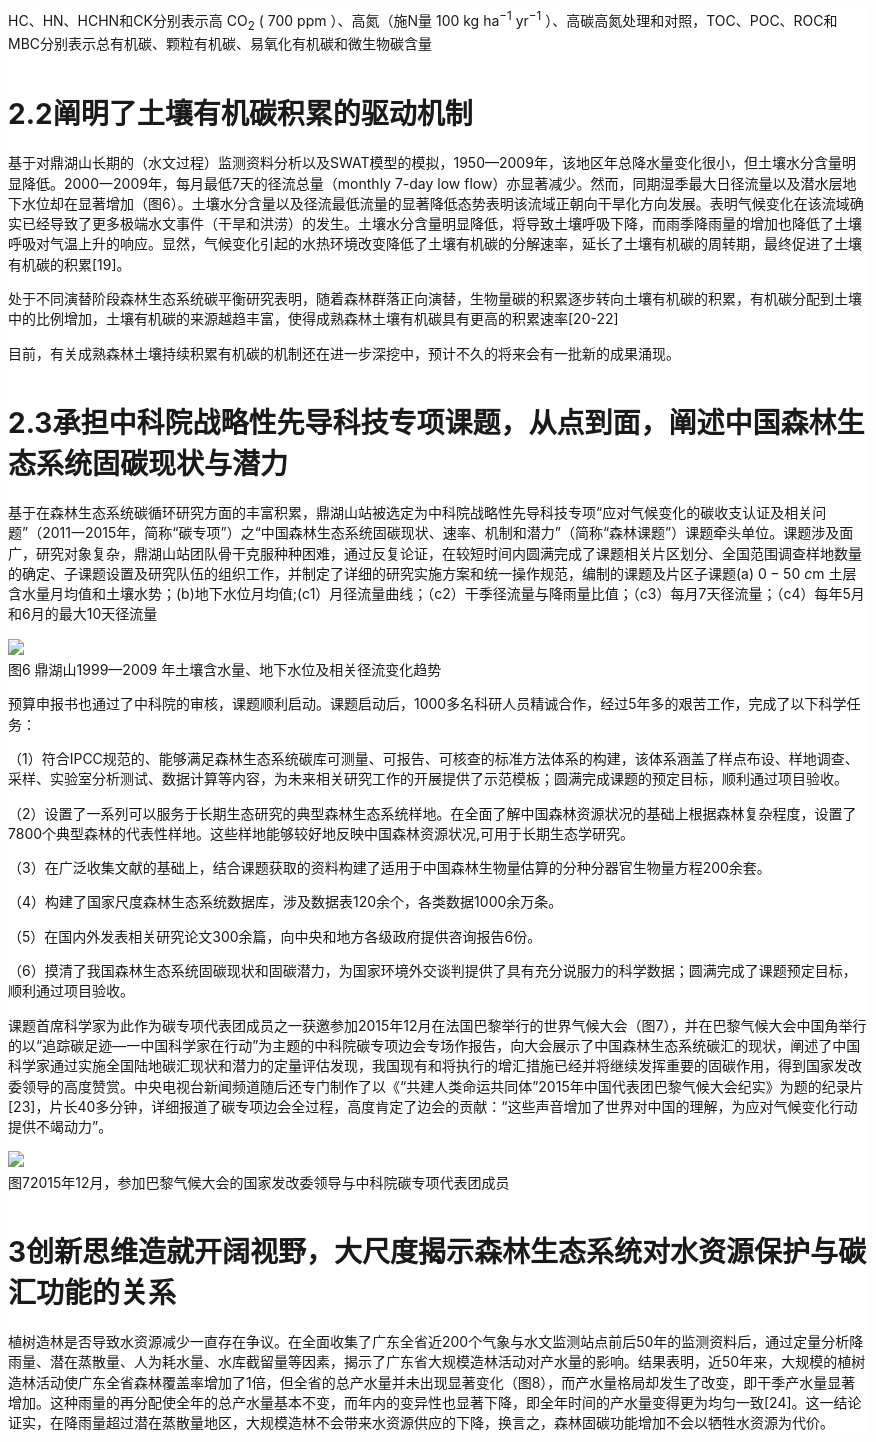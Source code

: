 HC、HN、HCHN和CK分别表示高 $\mathrm { C O } _ { 2 }$ ( $7 0 0 ~ \mathrm { p p m }$ ）、高氮（施N量 $1 0 0 \ \mathrm { k g \ h a ^ { - 1 } \ y r ^ { - 1 } }$ ）、高碳高氮处理和对照，TOC、POC、ROC和MBC分别表示总有机碳、颗粒有机碳、易氧化有机碳和微生物碳含量

# 2.2阐明了土壤有机碳积累的驱动机制

基于对鼎湖山长期的（水文过程）监测资料分析以及SWAT模型的模拟，1950—2009年，该地区年总降水量变化很小，但土壤水分含量明显降低。2000一2009年，每月最低7天的径流总量（monthly 7-day low flow）亦显著减少。然而，同期湿季最大日径流量以及潜水层地下水位却在显著增加（图6）。土壤水分含量以及径流最低流量的显著降低态势表明该流域正朝向干旱化方向发展。表明气候变化在该流域确实已经导致了更多极端水文事件（干旱和洪涝）的发生。土壤水分含量明显降低，将导致土壤呼吸下降，而雨季降雨量的增加也降低了土壤呼吸对气温上升的响应。显然，气候变化引起的水热环境改变降低了土壤有机碳的分解速率，延长了土壤有机碳的周转期，最终促进了土壤有机碳的积累[19]。

处于不同演替阶段森林生态系统碳平衡研究表明，随着森林群落正向演替，生物量碳的积累逐步转向土壤有机碳的积累，有机碳分配到土壤中的比例增加，土壤有机碳的来源越趋丰富，使得成熟森林土壤有机碳具有更高的积累速率[20-22]

目前，有关成熟森林土壤持续积累有机碳的机制还在进一步深挖中，预计不久的将来会有一批新的成果涌现。

# 2.3承担中科院战略性先导科技专项课题，从点到面，阐述中国森林生态系统固碳现状与潜力

基于在森林生态系统碳循环研究方面的丰富积累，鼎湖山站被选定为中科院战略性先导科技专项“应对气候变化的碳收支认证及相关问题”（2011一2015年，简称“碳专项”）之“中国森林生态系统固碳现状、速率、机制和潜力”（简称“森林课题”）课题牵头单位。课题涉及面广，研究对象复杂，鼎湖山站团队骨干克服种种困难，通过反复论证，在较短时间内圆满完成了课题相关片区划分、全国范围调查样地数量的确定、子课题设置及研究队伍的组织工作，并制定了详细的研究实施方案和统一操作规范，编制的课题及片区子课题(a) $\scriptstyle 0 - 5 0 \ c \mathrm { m }$ 土层含水量月均值和土壤水势；(b)地下水位月均值;(c1）月径流量曲线；（c2）干季径流量与降雨量比值；（c3）每月7天径流量；（c4）每年5月和6月的最大10天径流量

![](images/1c2dd4e08af3ea64cf8a41cefcd28911a3a41770bed3dcb5083d5ce789daf586.jpg)  
图6 鼎湖山1999—2009 年土壤含水量、地下水位及相关径流变化趋势

预算申报书也通过了中科院的审核，课题顺利启动。课题启动后，1000多名科研人员精诚合作，经过5年多的艰苦工作，完成了以下科学任务：

（1）符合IPCC规范的、能够满足森林生态系统碳库可测量、可报告、可核查的标准方法体系的构建，该体系涵盖了样点布设、样地调查、采样、实验室分析测试、数据计算等内容，为未来相关研究工作的开展提供了示范模板；圆满完成课题的预定目标，顺利通过项目验收。

（2）设置了一系列可以服务于长期生态研究的典型森林生态系统样地。在全面了解中国森林资源状况的基础上根据森林复杂程度，设置了7800个典型森林的代表性样地。这些样地能够较好地反映中国森林资源状况,可用于长期生态学研究。

（3）在广泛收集文献的基础上，结合课题获取的资料构建了适用于中国森林生物量估算的分种分器官生物量方程200余套。

（4）构建了国家尺度森林生态系统数据库，涉及数据表120余个，各类数据1000余万条。

（5）在国内外发表相关研究论文300余篇，向中央和地方各级政府提供咨询报告6份。

（6）摸清了我国森林生态系统固碳现状和固碳潜力，为国家环境外交谈判提供了具有充分说服力的科学数据；圆满完成了课题预定目标，顺利通过项目验收。

课题首席科学家为此作为碳专项代表团成员之一获邀参加2015年12月在法国巴黎举行的世界气候大会（图7），并在巴黎气候大会中国角举行的以“追踪碳足迹—一中国科学家在行动”为主题的中科院碳专项边会专场作报告，向大会展示了中国森林生态系统碳汇的现状，阐述了中国科学家通过实施全国陆地碳汇现状和潜力的定量评估发现，我国现有和将执行的增汇措施已经并将继续发挥重要的固碳作用，得到国家发改委领导的高度赞赏。中央电视台新闻频道随后还专门制作了以《“共建人类命运共同体”2015年中国代表团巴黎气候大会纪实》为题的纪录片[23]，片长40多分钟，详细报道了碳专项边会全过程，高度肯定了边会的贡献：“这些声音增加了世界对中国的理解，为应对气候变化行动提供不竭动力”。

![](images/95e72766e0c4108d759571e83b808d1a0226e56d08cc49885c616993b66e5c61.jpg)  
图72015年12月，参加巴黎气候大会的国家发改委领导与中科院碳专项代表团成员

# 3创新思维造就开阔视野，大尺度揭示森林生态系统对水资源保护与碳汇功能的关系

植树造林是否导致水资源减少一直存在争议。在全面收集了广东全省近200个气象与水文监测站点前后50年的监测资料后，通过定量分析降雨量、潜在蒸散量、人为耗水量、水库截留量等因素，揭示了广东省大规模造林活动对产水量的影响。结果表明，近50年来，大规模的植树造林活动使广东全省森林覆盖率增加了1倍，但全省的总产水量并未出现显著变化（图8），而产水量格局却发生了改变，即干季产水量显著增加。这种雨量的再分配使全年的总产水量基本不变，而年内的变异性也显著下降，即全年时间的产水量变得更为均匀一致[24]。这一结论证实，在降雨量超过潜在蒸散量地区，大规模造林不会带来水资源供应的下降，换言之，森林固碳功能增加不会以牺牲水资源为代价。
